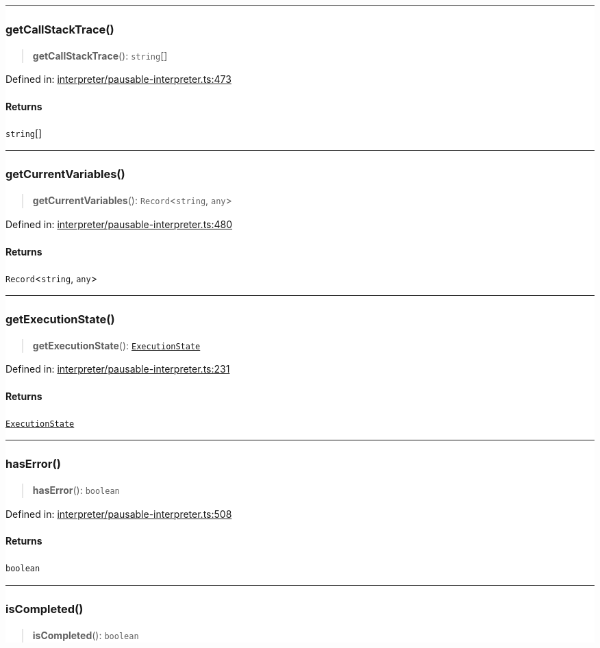 ***

### getCallStackTrace()

> **getCallStackTrace**(): `string`[]

Defined in: [interpreter/pausable-interpreter.ts:473](https://github.com/artpar/wang/blob/58802c2cec3f70e57a34d12bc4273c48cb711f36/src/interpreter/pausable-interpreter.ts#L473)

#### Returns

`string`[]

***

### getCurrentVariables()

> **getCurrentVariables**(): `Record`\<`string`, `any`\>

Defined in: [interpreter/pausable-interpreter.ts:480](https://github.com/artpar/wang/blob/58802c2cec3f70e57a34d12bc4273c48cb711f36/src/interpreter/pausable-interpreter.ts#L480)

#### Returns

`Record`\<`string`, `any`\>

***

### getExecutionState()

> **getExecutionState**(): [`ExecutionState`](../interfaces/ExecutionState.md)

Defined in: [interpreter/pausable-interpreter.ts:231](https://github.com/artpar/wang/blob/58802c2cec3f70e57a34d12bc4273c48cb711f36/src/interpreter/pausable-interpreter.ts#L231)

#### Returns

[`ExecutionState`](../interfaces/ExecutionState.md)

***

### hasError()

> **hasError**(): `boolean`

Defined in: [interpreter/pausable-interpreter.ts:508](https://github.com/artpar/wang/blob/58802c2cec3f70e57a34d12bc4273c48cb711f36/src/interpreter/pausable-interpreter.ts#L508)

#### Returns

`boolean`

***

### isCompleted()

> **isCompleted**(): `boolean`
